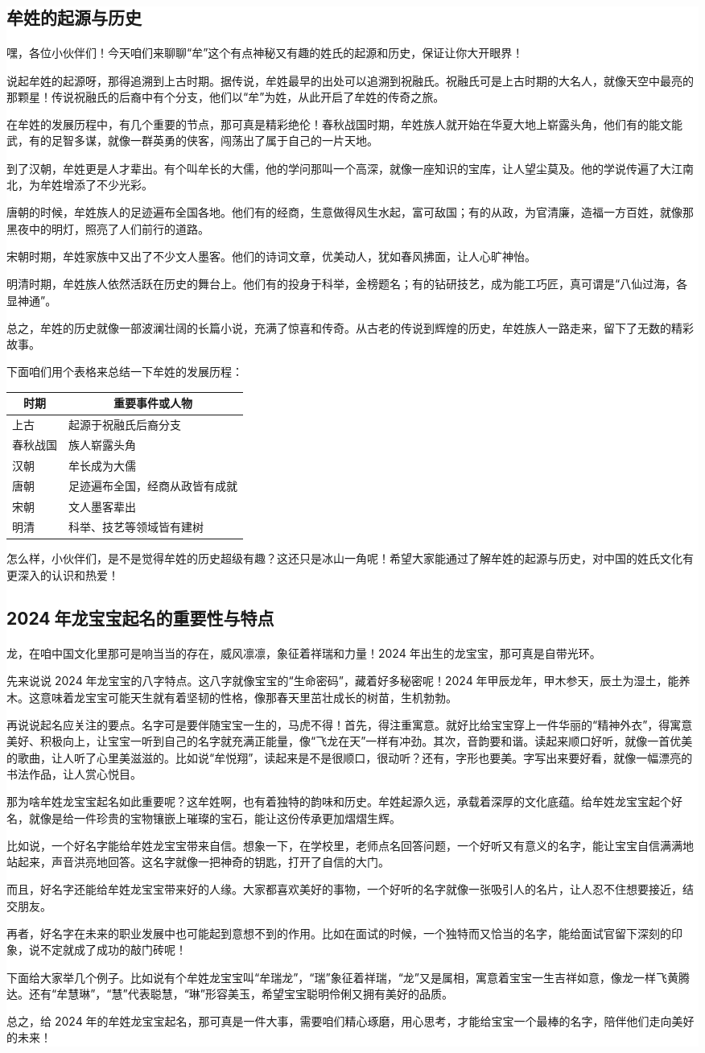 ## 牟姓的起源与历史

嘿，各位小伙伴们！今天咱们来聊聊“牟”这个有点神秘又有趣的姓氏的起源和历史，保证让你大开眼界！

说起牟姓的起源呀，那得追溯到上古时期。据传说，牟姓最早的出处可以追溯到祝融氏。祝融氏可是上古时期的大名人，就像天空中最亮的那颗星！传说祝融氏的后裔中有个分支，他们以“牟”为姓，从此开启了牟姓的传奇之旅。

在牟姓的发展历程中，有几个重要的节点，那可真是精彩绝伦！春秋战国时期，牟姓族人就开始在华夏大地上崭露头角，他们有的能文能武，有的足智多谋，就像一群英勇的侠客，闯荡出了属于自己的一片天地。

到了汉朝，牟姓更是人才辈出。有个叫牟长的大儒，他的学问那叫一个高深，就像一座知识的宝库，让人望尘莫及。他的学说传遍了大江南北，为牟姓增添了不少光彩。

唐朝的时候，牟姓族人的足迹遍布全国各地。他们有的经商，生意做得风生水起，富可敌国；有的从政，为官清廉，造福一方百姓，就像那黑夜中的明灯，照亮了人们前行的道路。

宋朝时期，牟姓家族中又出了不少文人墨客。他们的诗词文章，优美动人，犹如春风拂面，让人心旷神怡。

明清时期，牟姓族人依然活跃在历史的舞台上。他们有的投身于科举，金榜题名；有的钻研技艺，成为能工巧匠，真可谓是“八仙过海，各显神通”。

总之，牟姓的历史就像一部波澜壮阔的长篇小说，充满了惊喜和传奇。从古老的传说到辉煌的历史，牟姓族人一路走来，留下了无数的精彩故事。

下面咱们用个表格来总结一下牟姓的发展历程：

|时期|重要事件或人物|
|------|------------------|
|上古|起源于祝融氏后裔分支|
|春秋战国|族人崭露头角|
|汉朝|牟长成为大儒|
|唐朝|足迹遍布全国，经商从政皆有成就|
|宋朝|文人墨客辈出|
|明清|科举、技艺等领域皆有建树|

怎么样，小伙伴们，是不是觉得牟姓的历史超级有趣？这还只是冰山一角呢！希望大家能通过了解牟姓的起源与历史，对中国的姓氏文化有更深入的认识和热爱！ 
## 2024 年龙宝宝起名的重要性与特点

龙，在咱中国文化里那可是响当当的存在，威风凛凛，象征着祥瑞和力量！2024 年出生的龙宝宝，那可真是自带光环。

先来说说 2024 年龙宝宝的八字特点。这八字就像宝宝的“生命密码”，藏着好多秘密呢！2024 年甲辰龙年，甲木参天，辰土为湿土，能养木。这意味着龙宝宝可能天生就有着坚韧的性格，像那春天里茁壮成长的树苗，生机勃勃。

再说说起名应关注的要点。名字可是要伴随宝宝一生的，马虎不得！首先，得注重寓意。就好比给宝宝穿上一件华丽的“精神外衣”，得寓意美好、积极向上，让宝宝一听到自己的名字就充满正能量，像“飞龙在天”一样有冲劲。其次，音韵要和谐。读起来顺口好听，就像一首优美的歌曲，让人听了心里美滋滋的。比如说“牟悦翔”，读起来是不是很顺口，很动听？还有，字形也要美。字写出来要好看，就像一幅漂亮的书法作品，让人赏心悦目。

那为啥牟姓龙宝宝起名如此重要呢？这牟姓啊，也有着独特的韵味和历史。牟姓起源久远，承载着深厚的文化底蕴。给牟姓龙宝宝起个好名，就像是给一件珍贵的宝物镶嵌上璀璨的宝石，能让这份传承更加熠熠生辉。

比如说，一个好名字能给牟姓龙宝宝带来自信。想象一下，在学校里，老师点名回答问题，一个好听又有意义的名字，能让宝宝自信满满地站起来，声音洪亮地回答。这名字就像一把神奇的钥匙，打开了自信的大门。

而且，好名字还能给牟姓龙宝宝带来好的人缘。大家都喜欢美好的事物，一个好听的名字就像一张吸引人的名片，让人忍不住想要接近，结交朋友。

再者，好名字在未来的职业发展中也可能起到意想不到的作用。比如在面试的时候，一个独特而又恰当的名字，能给面试官留下深刻的印象，说不定就成了成功的敲门砖呢！

下面给大家举几个例子。比如说有个牟姓龙宝宝叫“牟瑞龙”，“瑞”象征着祥瑞，“龙”又是属相，寓意着宝宝一生吉祥如意，像龙一样飞黄腾达。还有“牟慧琳”，“慧”代表聪慧，“琳”形容美玉，希望宝宝聪明伶俐又拥有美好的品质。

总之，给 2024 年的牟姓龙宝宝起名，那可真是一件大事，需要咱们精心琢磨，用心思考，才能给宝宝一个最棒的名字，陪伴他们走向美好的未来！
